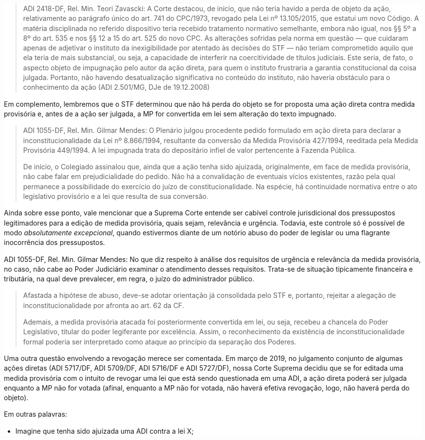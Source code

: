 > ADI 2418-DF, Rel. Min. Teori Zavascki: A Corte destacou, de início, que não teria havido a perda de objeto da ação, relativamente ao parágrafo único do art. 741 do CPC/1973, revogado pela Lei nº 13.105/2015, que estatui um novo Código. A matéria disciplinada no referido dispositivo teria recebido tratamento normativo semelhante, embora não igual, nos §§ 5º a 8º do art. 535 e nos §§ 12 a 15 do art. 525 do novo CPC. As alterações sofridas pela norma em questão — que cuidaram apenas de adjetivar o instituto da inexigibilidade por atentado às decisões do STF — não teriam comprometido aquilo que ela teria de mais substancial, ou seja, a capacidade de interferir na coercitividade de títulos judiciais. Este seria, de fato, o aspecto objeto de impugnação pelo autor da ação direta, para quem o instituto frustraria a garantia constitucional da coisa julgada. Portanto, não havendo desatualização significativa no conteúdo do instituto, não haveria obstáculo para o conhecimento da ação (ADI 2.501/MG, DJe de 19.12.2008)

Em complemento, lembremos que o STF determinou que não há perda do objeto se for proposta uma ação direta contra medida provisória e, antes de a ação ser julgada, a MP for convertida em lei sem alteração do texto impugnado. 

> ADI 1055-DF, Rel. Min. Gilmar Mendes: O Plenário julgou procedente pedido formulado em ação direta para declarar a inconstitucionalidade da Lei nº 8.866/1994, resultante da conversão da Medida Provisória 427/1994, reeditada pela Medida Provisória 449/1994. A lei impugnada trata do depositário infiel de valor pertencente à Fazenda Pública. 
> 
> De início, o Colegiado assinalou que, ainda que a ação tenha sido ajuizada, originalmente, em face de medida provisória, não cabe falar em prejudicialidade do pedido. Não há a convalidação de eventuais vícios existentes, razão pela qual permanece a possibilidade do exercício do juízo de constitucionalidade. Na espécie, há continuidade normativa entre o ato legislativo provisório e a lei que resulta de sua conversão.

Ainda sobre esse ponto, vale mencionar que a Suprema Corte entende ser cabível controle jurisdicional dos pressupostos legitimadores para a edição de medida provisória, quais sejam, relevância e urgência. Todavia, este controle só é possível de modo _absolutamente excepcional_, quando estivermos diante de um notório abuso do poder de legislar ou uma flagrante inocorrência dos pressupostos.

ADI 1055-DF, Rel. Min. Gilmar Mendes: No que diz respeito à análise dos requisitos de urgência e relevância da medida provisória, no caso, não cabe ao Poder Judiciário examinar o atendimento desses requisitos. Trata-se de situação tipicamente financeira e tributária, na qual deve prevalecer, em regra, o juízo do administrador público. 

> Afastada a hipótese de abuso, deve-se adotar orientação já consolidada pelo STF e, portanto, rejeitar a alegação de inconstitucionalidade por afronta ao art. 62 da CF. 
> 
> Ademais, a medida provisória atacada foi posteriormente convertida em lei, ou seja, recebeu a chancela do Poder Legislativo, titular do poder legiferante por excelência. Assim, o reconhecimento da existência de inconstitucionalidade formal poderia ser interpretado como ataque ao princípio da separação dos Poderes.

Uma outra questão envolvendo a revogação merece ser comentada. Em março de 2019, no julgamento conjunto de algumas ações diretas (ADI 5717/DF, ADI 5709/DF, ADI 5716/DF e ADI 5727/DF), nossa Corte Suprema decidiu que se for editada uma medida provisória com o intuito de revogar uma lei que está sendo questionada em uma ADI, a ação direta poderá ser julgada enquanto a MP não for votada (afinal, enquanto a MP não for votada, não haverá efetiva revogação, logo, não haverá perda do objeto). 

Em outras palavras: 

- Imagine que tenha sido ajuizada uma ADI contra a lei X; 
